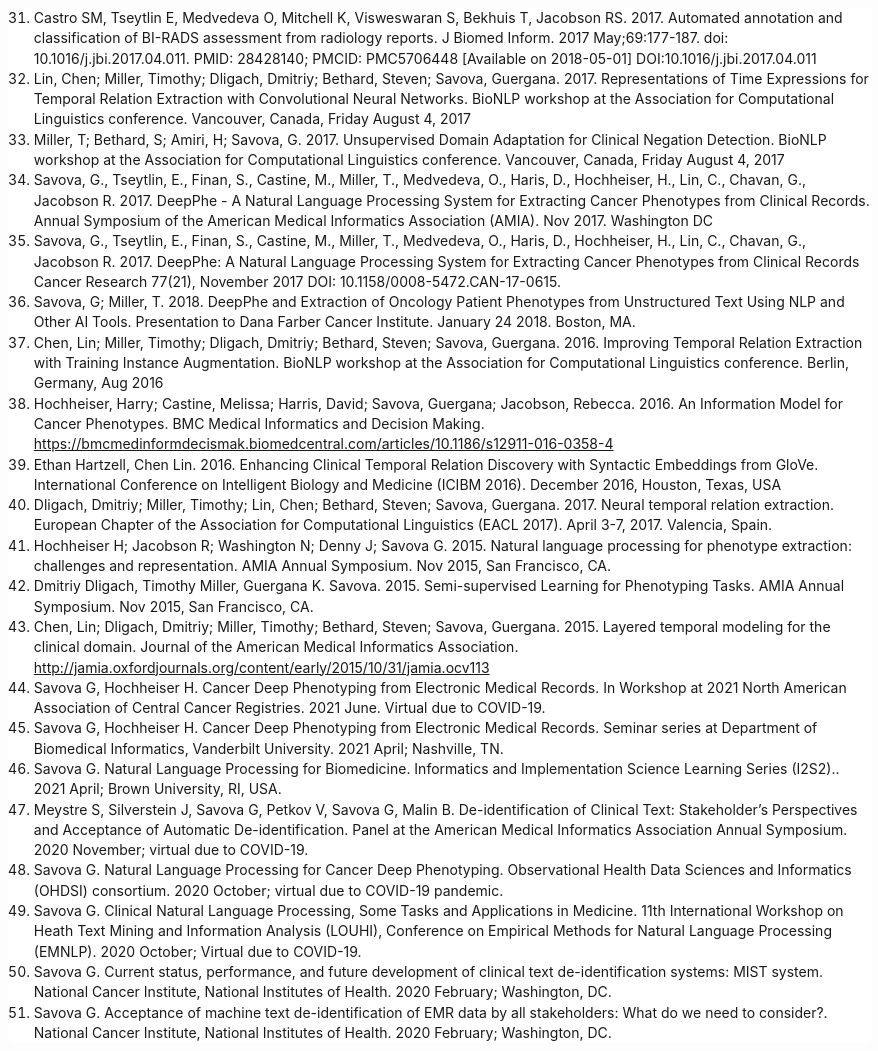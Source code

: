 31. Castro SM, Tseytlin E, Medvedeva O, Mitchell K, Visweswaran S, Bekhuis T, Jacobson RS. 2017. Automated annotation and classification of BI-RADS assessment from radiology reports. J Biomed Inform. 2017 May;69:177-187. doi: 10.1016/j.jbi.2017.04.011. PMID: 28428140; PMCID: PMC5706448 [Available on 2018-05-01] DOI:10.1016/j.jbi.2017.04.011
32. Lin, Chen; Miller, Timothy; Dligach, Dmitriy; Bethard, Steven; Savova, Guergana. 2017. Representations of Time Expressions for Temporal Relation Extraction with Convolutional Neural Networks. BioNLP workshop at the Association for Computational Linguistics conference. Vancouver, Canada, Friday August 4, 2017
33. Miller, T; Bethard, S; Amiri, H; Savova, G. 2017. Unsupervised Domain Adaptation for Clinical Negation Detection. BioNLP workshop at the Association for Computational Linguistics conference. Vancouver, Canada, Friday August 4, 2017
34. Savova, G., Tseytlin, E., Finan, S., Castine, M., Miller, T., Medvedeva, O., Haris, D., Hochheiser, H., Lin, C., Chavan, G., Jacobson R. 2017. DeepPhe - A Natural Language Processing System for Extracting Cancer Phenotypes from Clinical Records. Annual Symposium of the American Medical Informatics Association (AMIA). Nov 2017. Washington DC
35. Savova, G., Tseytlin, E., Finan, S., Castine, M., Miller, T., Medvedeva, O., Haris, D., Hochheiser, H., Lin, C., Chavan, G., Jacobson R. 2017. DeepPhe: A Natural Language Processing System for Extracting Cancer Phenotypes from Clinical Records Cancer Research 77(21), November 2017 DOI: 10.1158/0008-5472.CAN-17-0615.
36. Savova, G; Miller, T. 2018. DeepPhe and Extraction of Oncology Patient Phenotypes from Unstructured Text Using NLP and Other AI Tools. Presentation to Dana Farber Cancer Institute. January  24 2018. Boston, MA.
37. Chen, Lin; Miller, Timothy; Dligach, Dmitriy; Bethard, Steven; Savova, Guergana. 2016. Improving Temporal Relation Extraction with Training Instance Augmentation. BioNLP workshop at the Association for Computational Linguistics conference. Berlin, Germany, Aug 2016
38. Hochheiser, Harry; Castine, Melissa; Harris, David; Savova, Guergana; Jacobson, Rebecca. 2016. An Information Model for Cancer Phenotypes. BMC Medical Informatics and Decision Making. https://bmcmedinformdecismak.biomedcentral.com/articles/10.1186/s12911-016-0358-4
39. Ethan Hartzell, Chen Lin. 2016. Enhancing Clinical Temporal Relation Discovery with Syntactic Embeddings from GloVe. International Conference on Intelligent Biology and Medicine (ICIBM 2016). December 2016, Houston, Texas, USA
40. Dligach, Dmitriy; Miller, Timothy; Lin, Chen; Bethard, Steven; Savova, Guergana. 2017. Neural temporal relation extraction. European Chapter of the Association for Computational Linguistics (EACL 2017). April 3-7, 2017. Valencia, Spain.
41. Hochheiser H; Jacobson R; Washington N; Denny J; Savova G. 2015. Natural language processing for phenotype extraction: challenges and representation. AMIA Annual Symposium. Nov 2015, San Francisco, CA.
42. Dmitriy Dligach, Timothy Miller, Guergana K. Savova. 2015. Semi-supervised Learning for Phenotyping Tasks. AMIA Annual Symposium. Nov 2015, San Francisco, CA.
43. Chen, Lin; Dligach, Dmitriy; Miller, Timothy; Bethard, Steven; Savova, Guergana. 2015. Layered temporal modeling for the clinical domain. Journal of the American Medical Informatics Association. http://jamia.oxfordjournals.org/content/early/2015/10/31/jamia.ocv113
44. Savova G, Hochheiser H. Cancer Deep Phenotyping from Electronic Medical Records. In Workshop at 2021 North American Association of Central Cancer Registries. 2021 June. Virtual due to COVID-19.
45. Savova G, Hochheiser H. Cancer Deep Phenotyping from Electronic Medical Records. Seminar series at Department of Biomedical Informatics, Vanderbilt University. 2021 April; Nashville, TN.
46. Savova G. Natural Language Processing for Biomedicine. Informatics and Implementation Science Learning Series (I2S2).. 2021 April; Brown University, RI, USA.
47. Meystre S, Silverstein J, Savova G, Petkov V, Savova G, Malin B. De-identification of Clinical Text: Stakeholder’s Perspectives and Acceptance of Automatic De-identification. Panel at the American Medical Informatics Association Annual Symposium. 2020 November; virtual due to COVID-19.
48. Savova G. Natural Language Processing for Cancer Deep Phenotyping. Observational Health Data Sciences and Informatics (OHDSI) consortium. 2020 October; virtual due to COVID-19 pandemic.
49. Savova G. Clinical Natural Language Processing, Some Tasks and Applications in Medicine. 11th International Workshop on Heath Text Mining and Information Analysis (LOUHI), Conference on Empirical Methods for Natural Language Processing (EMNLP). 2020 October; Virtual due to COVID-19.
50. Savova G. Current status, performance, and future development of clinical text de-identification systems: MIST system. National Cancer Institute, National Institutes of Health. 2020 February; Washington, DC.
51. Savova G. Acceptance of machine text de-identification of EMR data by all stakeholders: What do we need to consider?. National Cancer Institute, National Institutes of Health. 2020 February; Washington, DC.